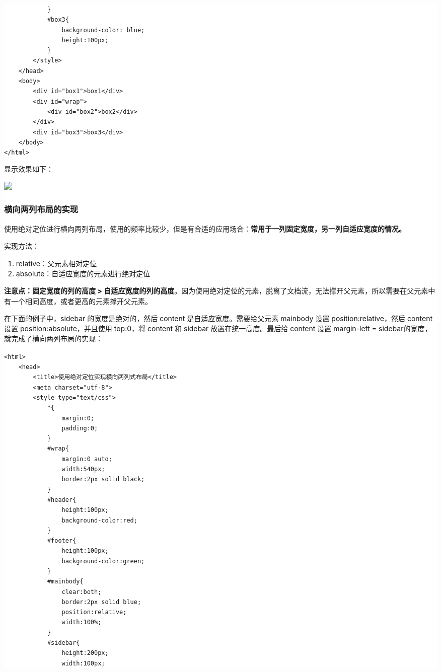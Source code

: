 	            }
	            #box3{
	                background-color: blue;
	                height:100px;
	            }
	        </style>
	    </head>
	    <body>
	        <div id="box1">box1</div>
	        <div id="wrap">
	            <div id="box2">box2</div>
	        </div>
	        <div id="box3">box3</div>
	    </body>
	</html>

显示效果如下：

![](http://ofjjubwp5.bkt.clouddn.com/image/png/img14.PNG)

### 横向两列布局的实现

使用绝对定位进行横向两列布局，使用的频率比较少，但是有合适的应用场合：**常用于一列固定宽度，另一列自适应宽度的情况。**

实现方法：

1. relative：父元素相对定位
2. absolute：自适应宽度的元素进行绝对定位

**注意点：固定宽度的列的高度 > 自适应宽度的列的高度**。因为使用绝对定位的元素，脱离了文档流，无法撑开父元素，所以需要在父元素中有一个相同高度，或者更高的元素撑开父元素。

在下面的例子中，sidebar 的宽度是绝对的，然后 content 是自适应宽度。需要给父元素 mainbody 设置 position:relative，然后 content 设置 position:absolute，并且使用 top:0，将 content 和 sidebar 放置在统一高度。最后给 content 设置 margin-left = sidebar的宽度，就完成了横向两列布局的实现：

	<html>
	    <head>
	        <title>使用绝对定位实现横向两列式布局</title>
	        <meta charset="utf-8">
	        <style type="text/css">
	            *{
	                margin:0;
	                padding:0;
	            }
	            #wrap{
	                margin:0 auto;
	                width:540px;
	                border:2px solid black;
	            }
	            #header{
	                height:100px;
	                background-color:red;
	            }
	            #footer{
	                height:100px;
	                background-color:green;
	            }
	            #mainbody{
	                clear:both;
	                border:2px solid blue;
	                position:relative;
	                width:100%;
	            }
	            #sidebar{
	                height:200px;
	                width:100px;